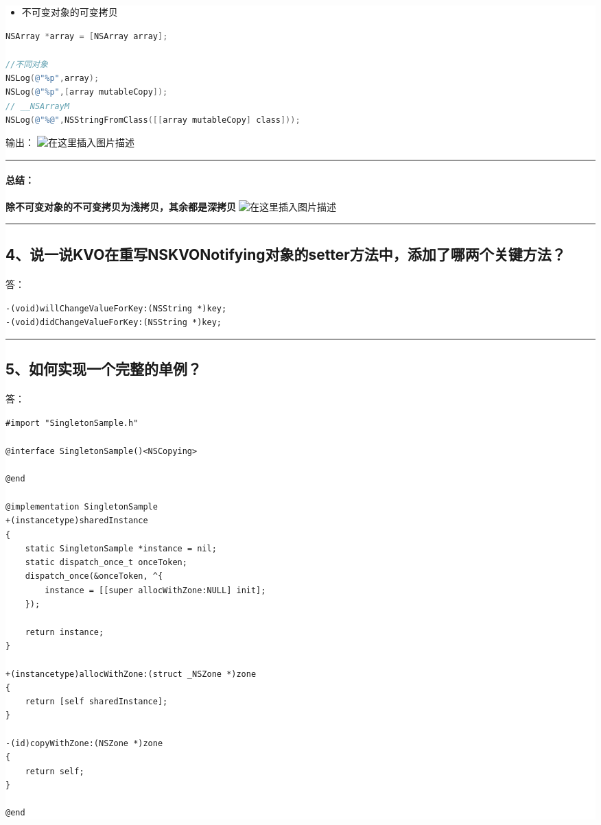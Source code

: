 * 不可变对象的可变拷贝	

```objectivec
NSArray *array = [NSArray array];

//不同对象  
NSLog(@"%p",array);
NSLog(@"%p",[array mutableCopy]);
// __NSArrayM    
NSLog(@"%@",NSStringFromClass([[array mutableCopy] class]));
```

输出：
![在这里插入图片描述](https://i.loli.net/2019/04/12/5cb025b3269ed.png)
*** 
#### 总结：
**除不可变对象的不可变拷贝为浅拷贝，其余都是深拷贝**
![在这里插入图片描述](https://i.loli.net/2019/04/12/5cb026d4b7035.png)

***

<h2 id="24">4、说一说KVO在重写NSKVONotifying对象的setter方法中，添加了哪两个关键方法？</h2>
答：

```objc
-(void)willChangeValueForKey:(NSString *)key;
-(void)didChangeValueForKey:(NSString *)key;
```

***
<h2 id="25">5、如何实现一个完整的单例？</h2>
答：

```objc
#import "SingletonSample.h"

@interface SingletonSample()<NSCopying>

@end

@implementation SingletonSample
+(instancetype)sharedInstance
{
    static SingletonSample *instance = nil;
    static dispatch_once_t onceToken;
    dispatch_once(&onceToken, ^{
        instance = [[super allocWithZone:NULL] init];
    });
    
    return instance;
}

+(instancetype)allocWithZone:(struct _NSZone *)zone
{
    return [self sharedInstance];
}

-(id)copyWithZone:(NSZone *)zone
{
    return self;
}

@end
```
